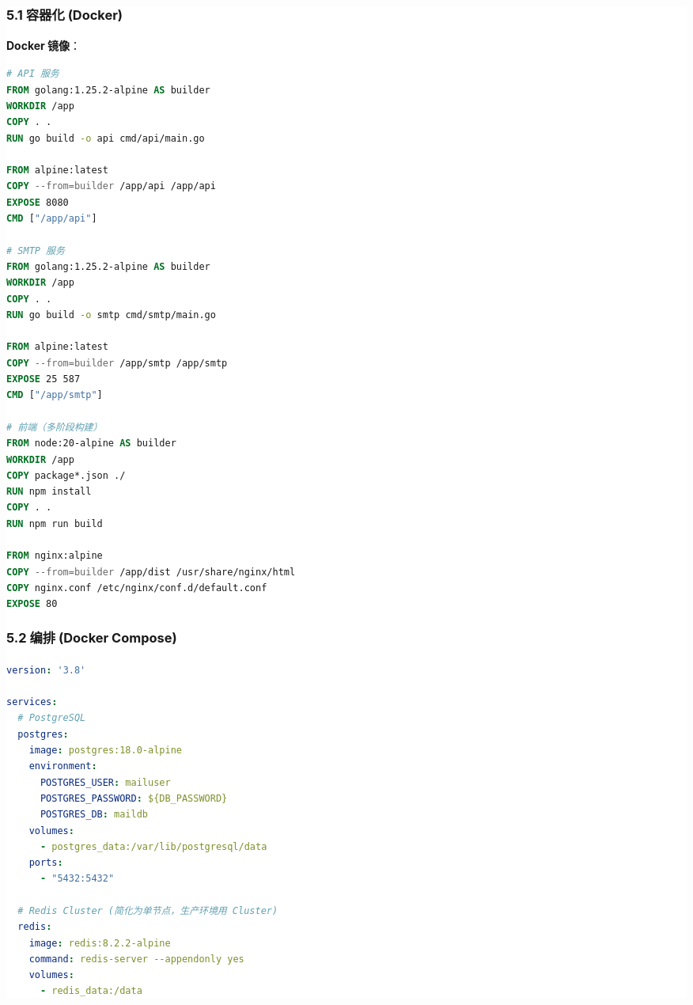 ### 5.1 容器化 (Docker)

**Docker 镜像**：
```dockerfile
# API 服务
FROM golang:1.25.2-alpine AS builder
WORKDIR /app
COPY . .
RUN go build -o api cmd/api/main.go

FROM alpine:latest
COPY --from=builder /app/api /app/api
EXPOSE 8080
CMD ["/app/api"]

# SMTP 服务
FROM golang:1.25.2-alpine AS builder
WORKDIR /app
COPY . .
RUN go build -o smtp cmd/smtp/main.go

FROM alpine:latest
COPY --from=builder /app/smtp /app/smtp
EXPOSE 25 587
CMD ["/app/smtp"]

# 前端（多阶段构建）
FROM node:20-alpine AS builder
WORKDIR /app
COPY package*.json ./
RUN npm install
COPY . .
RUN npm run build

FROM nginx:alpine
COPY --from=builder /app/dist /usr/share/nginx/html
COPY nginx.conf /etc/nginx/conf.d/default.conf
EXPOSE 80
```

### 5.2 编排 (Docker Compose)

```yaml
version: '3.8'

services:
  # PostgreSQL
  postgres:
    image: postgres:18.0-alpine
    environment:
      POSTGRES_USER: mailuser
      POSTGRES_PASSWORD: ${DB_PASSWORD}
      POSTGRES_DB: maildb
    volumes:
      - postgres_data:/var/lib/postgresql/data
    ports:
      - "5432:5432"

  # Redis Cluster (简化为单节点，生产环境用 Cluster)
  redis:
    image: redis:8.2.2-alpine
    command: redis-server --appendonly yes
    volumes:
      - redis_data:/data
```